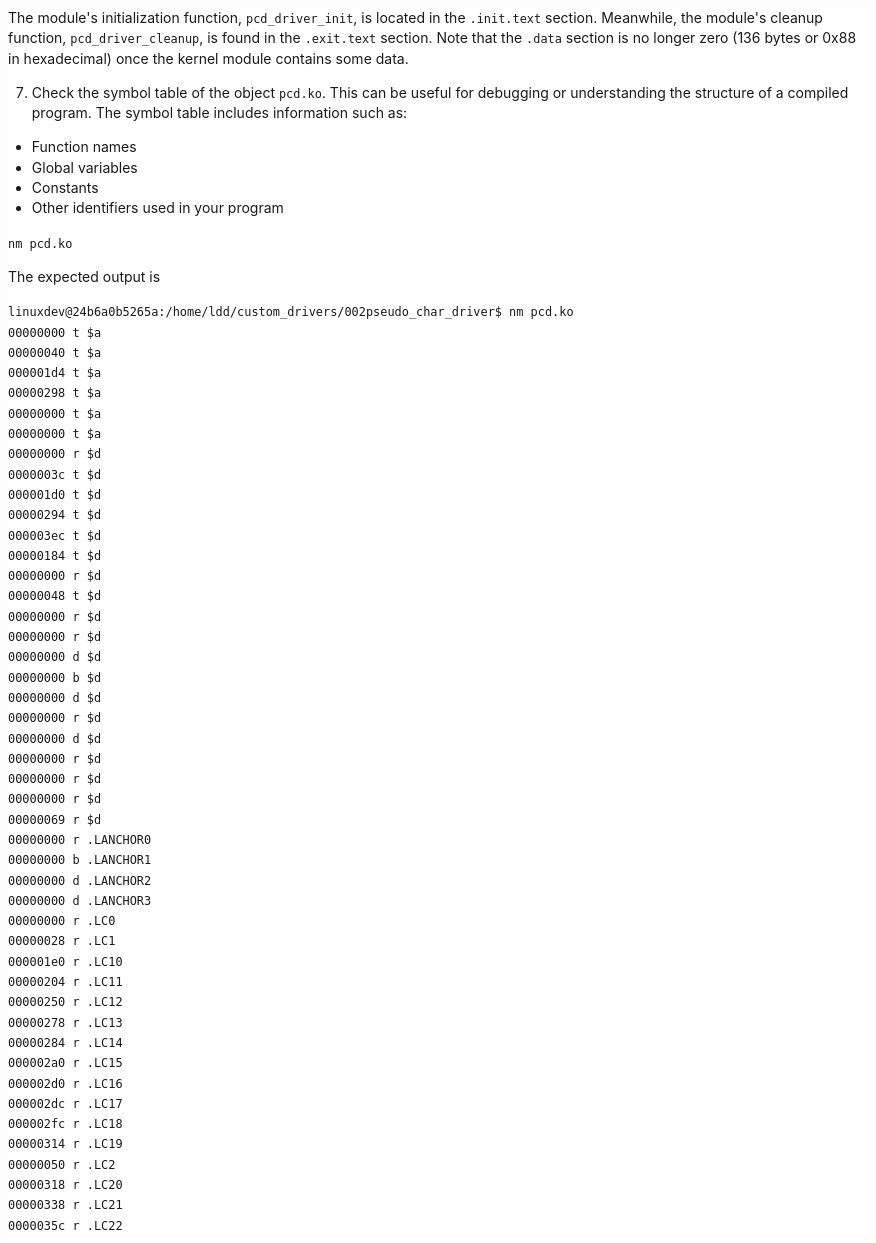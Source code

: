 The module's initialization function, `pcd_driver_init`, is located in the `.init.text` section. Meanwhile, the module's cleanup function, `pcd_driver_cleanup`, is found in the `.exit.text` section. Note that the `.data` section is no longer zero (136 bytes or 0x88 in hexadecimal) once the kernel module contains some data.

7. Check the symbol table of the object `pcd.ko`. This can be useful for debugging or understanding the structure of a compiled program. The symbol table includes information such as:

- Function names
- Global variables
- Constants
- Other identifiers used in your program

```console
nm pcd.ko
```

The expected output is

```console
linuxdev@24b6a0b5265a:/home/ldd/custom_drivers/002pseudo_char_driver$ nm pcd.ko 
00000000 t $a
00000040 t $a
000001d4 t $a
00000298 t $a
00000000 t $a
00000000 t $a
00000000 r $d
0000003c t $d
000001d0 t $d
00000294 t $d
000003ec t $d
00000184 t $d
00000000 r $d
00000048 t $d
00000000 r $d
00000000 r $d
00000000 d $d
00000000 b $d
00000000 d $d
00000000 r $d
00000000 d $d
00000000 r $d
00000000 r $d
00000000 r $d
00000069 r $d
00000000 r .LANCHOR0
00000000 b .LANCHOR1
00000000 d .LANCHOR2
00000000 d .LANCHOR3
00000000 r .LC0
00000028 r .LC1
000001e0 r .LC10
00000204 r .LC11
00000250 r .LC12
00000278 r .LC13
00000284 r .LC14
000002a0 r .LC15
000002d0 r .LC16
000002dc r .LC17
000002fc r .LC18
00000314 r .LC19
00000050 r .LC2
00000318 r .LC20
00000338 r .LC21
0000035c r .LC22
```
